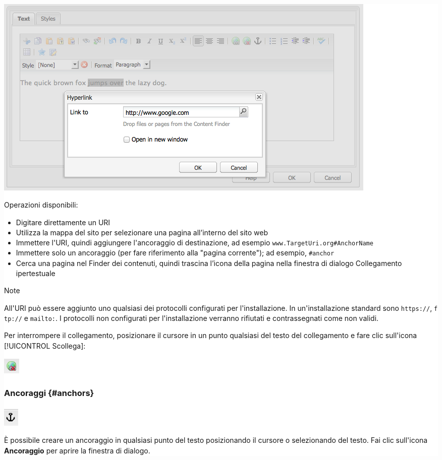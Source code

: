 ![cq55_rte_link_use](assets/cq55_rte_link_use.png)

Operazioni disponibili:

* Digitare direttamente un URI
* Utilizza la mappa del sito per selezionare una pagina all’interno del sito web
* Immettere l&#39;URI, quindi aggiungere l&#39;ancoraggio di destinazione, ad esempio `www.TargetUri.org#AnchorName`
* Immettere solo un ancoraggio (per fare riferimento alla &quot;pagina corrente&quot;); ad esempio, `#anchor`
* Cerca una pagina nel Finder dei contenuti, quindi trascina l’icona della pagina nella finestra di dialogo Collegamento ipertestuale

>[!NOTE]
>
>All&#39;URI può essere aggiunto uno qualsiasi dei protocolli configurati per l&#39;installazione. In un&#39;installazione standard sono `https://`, `ftp://` e `mailto:`. I protocolli non configurati per l&#39;installazione verranno rifiutati e contrassegnati come non validi.

Per interrompere il collegamento, posizionare il cursore in un punto qualsiasi del testo del collegamento e fare clic sull&#39;icona [!UICONTROL Scollega]:

![Icona Scollega](do-not-localize/chlimage_1-10.png)

### Ancoraggi {#anchors}

![Barra degli strumenti Ancoraggi](do-not-localize/cq55_rte_anchor.png)

È possibile creare un ancoraggio in qualsiasi punto del testo posizionando il cursore o selezionando del testo. Fai clic sull&#39;icona **Ancoraggio** per aprire la finestra di dialogo.
